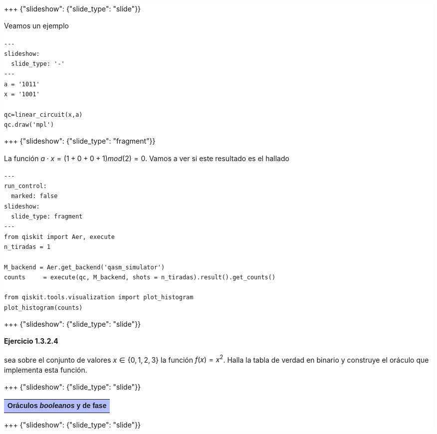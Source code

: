 +++ {"slideshow": {"slide_type": "slide"}}

Veamos un ejemplo

```{code-cell} ipython3
---
slideshow:
  slide_type: '-'
---
a = '1011'
x = '1001'

qc=linear_circuit(x,a)
qc.draw('mpl')
```

+++ {"slideshow": {"slide_type": "fragment"}}

La función $a\cdot x = (1 + 0 + 0 + 1)mod(2) = 0$. Vamos a ver si este resultado es el hallado

```{code-cell} ipython3
---
run_control:
  marked: false
slideshow:
  slide_type: fragment
---
from qiskit import Aer, execute
n_tiradas = 1

M_backend = Aer.get_backend('qasm_simulator')
counts     = execute(qc, M_backend, shots = n_tiradas).result().get_counts()

from qiskit.tools.visualization import plot_histogram
plot_histogram(counts)
```

+++ {"slideshow": {"slide_type": "slide"}}

<div class="alert alert-block alert-success">
    <b> Ejercicio 1.3.2.4</b>

sea sobre el conjunto de valores $x\in \{0,1,2,3\}$ la función $f(x) = x^2$. Halla la tabla de verdad en binario y construye el oráculo que implementa esta función.
    
</div>

+++ {"slideshow": {"slide_type": "slide"}}

<a id="oracles"></a>
<table width="100%">
    <td style="font-size:250%px;font-family:Helvetica;text-align:left;background-color:rgba(12, 43, 337, 0.3);">
        <b>Oráculos <i> booleanos </i> y de fase</b>
</table>

+++ {"slideshow": {"slide_type": "slide"}}
